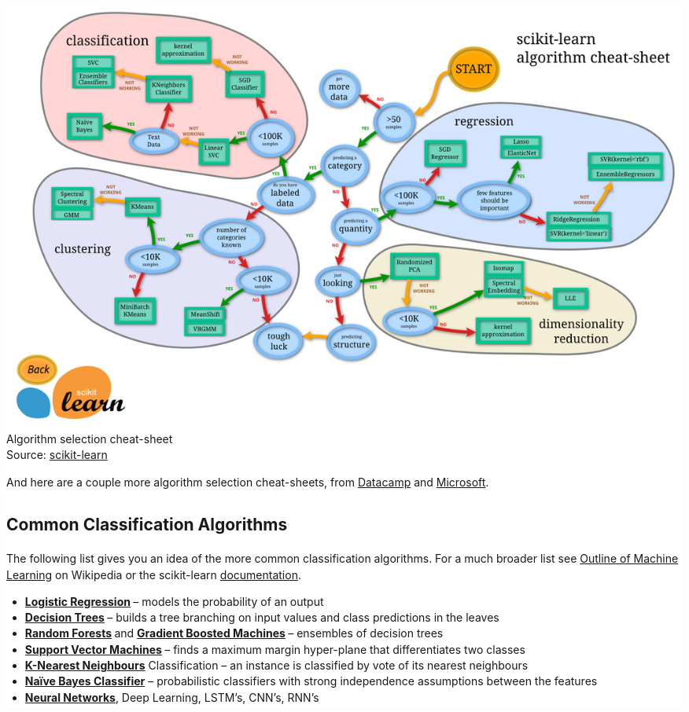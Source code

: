 <a href="/img/ml-overview/sklearn_cheat_sheet.png"><img src="/img/ml-overview/sklearn_cheat_sheet.png" alt="Algorithm selection cheat-sheet" /></a>
<span class="caption text-muted">Algorithm selection cheat-sheet<br />Source: <a href="https://scikit-learn.org/stable/tutorial/machine_learning_map/index.html">scikit-learn</a></span>

And here are a couple more algorithm selection cheat-sheets, from <a href="https://www.datacamp.com/cheat-sheet/machine-learning-cheat-sheet">Datacamp</a> and <a href="https://learn.microsoft.com/en-us/azure/machine-learning/algorithm-cheat-sheet">Microsoft</a>.

<h2 class="section-heading" id="common-algos">Common Classification Algorithms</h2>

The following list gives you an idea of the more common classification algorithms. For a much broader list see <a href="https://en.wikipedia.org/wiki/Outline_of_machine_learning#Machine_learning_methods">Outline of Machine Learning</a> on Wikipedia or the scikit-learn <a href="https://scikit-learn.org/stable/user_guide.html">documentation</a>.

<ul><li>
<strong><a href="https://en.wikipedia.org/wiki/Logistic_regression">Logistic Regression</a> </strong>– models the probability of an output
</li><li>
<strong><a href="https://en.wikipedia.org/wiki/Decision_tree">Decision Trees</a> </strong>– builds a tree branching on input values and class predictions in the leaves
</li><li>
<strong><a href="https://en.wikipedia.org/wiki/Random_forest">Random Forests</a> </strong>and <strong><a href="https://en.wikipedia.org/wiki/Gradient_boosting">Gradient Boosted Machines</a> </strong>– ensembles of decision trees
</li><li>
<strong><a href="https://en.wikipedia.org/wiki/Support_vector_machine">Support Vector Machines</a> </strong>– finds a maximum margin hyper-plane that differentiates two classes
</li><li>
<strong><a href="https://en.wikipedia.org/wiki/K-nearest_neighbors_algorithm">K-Nearest Neighbours</a></strong> Classification – an instance is classified by vote of its nearest neighbours
</li><li>
<strong><a href="https://en.wikipedia.org/wiki/Naive_Bayes_classifier">Naïve Bayes Classifier</a></strong> – probabilistic classifiers with strong independence assumptions between the features
</li><li>
<strong><a href="https://en.wikipedia.org/wiki/Artificial_neural_network">Neural Networks</a></strong>, Deep Learning, LSTM’s, CNN’s, RNN’s
</li></ul>

